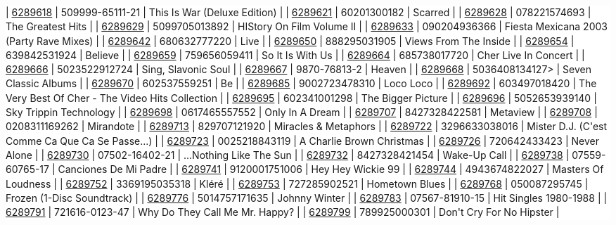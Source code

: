 | [6289618](https://www.discogs.com/release/6289618) | 509999-65111-21 | This Is War (Deluxe Edition) |
| [6289621](https://www.discogs.com/release/6289621) | 60201300182 | Scarred |
| [6289628](https://www.discogs.com/release/6289628) | 078221574693 | The Greatest Hits |
| [6289629](https://www.discogs.com/release/6289629) | 5099705013892 | HIStory On Film Volume II |
| [6289633](https://www.discogs.com/release/6289633) | 090204936366 | Fiesta Mexicana 2003 (Party Rave Mixes) |
| [6289642](https://www.discogs.com/release/6289642) | 680632777220 | Live |
| [6289650](https://www.discogs.com/release/6289650) | 888295031905 | Views From The Inside |
| [6289654](https://www.discogs.com/release/6289654) | 639842531924 | Believe |
| [6289659](https://www.discogs.com/release/6289659) | 759656059411 | So It Is With Us |
| [6289664](https://www.discogs.com/release/6289664) | 685738017720 | Cher Live In Concert |
| [6289666](https://www.discogs.com/release/6289666) | 5023522912724 | Sing, Slavonic Soul |
| [6289667](https://www.discogs.com/release/6289667) | 9870-76813-2 | Heaven |
| [6289668](https://www.discogs.com/release/6289668) | 5036408134127> | Seven Classic Albums |
| [6289670](https://www.discogs.com/release/6289670) | 602537559251 | Be |
| [6289685](https://www.discogs.com/release/6289685) | 9002723478310 | Loco Loco |
| [6289692](https://www.discogs.com/release/6289692) | 603497018420 | The Very Best Of Cher - The Video Hits Collection |
| [6289695](https://www.discogs.com/release/6289695) | 602341001298 | The Bigger Picture |
| [6289696](https://www.discogs.com/release/6289696) | 5052653939140 | Sky Trippin Technology |
| [6289698](https://www.discogs.com/release/6289698) | 0617465557552 | Only In A Dream |
| [6289707](https://www.discogs.com/release/6289707) | 8427328422581 | Metaview |
| [6289708](https://www.discogs.com/release/6289708) | 0208311169262 | Mirandote |
| [6289713](https://www.discogs.com/release/6289713) | 829707121920 | Miracles & Metaphors |
| [6289722](https://www.discogs.com/release/6289722) | 3296633038016 | Mister D.J. (C'est Comme Ca Que Ca Se Passe...) |
| [6289723](https://www.discogs.com/release/6289723) | 0025218843119 | A Charlie Brown Christmas |
| [6289726](https://www.discogs.com/release/6289726) | 720642433423 | Never Alone |
| [6289730](https://www.discogs.com/release/6289730) | 07502-16402-21 | ...Nothing Like The Sun |
| [6289732](https://www.discogs.com/release/6289732) | 8427328421454 | Wake-Up Call |
| [6289738](https://www.discogs.com/release/6289738) | 07559-60765-17 | Canciones De Mi Padre |
| [6289741](https://www.discogs.com/release/6289741) | 9120001751006 | Hey Hey Wickie 99 |
| [6289744](https://www.discogs.com/release/6289744) | 4943674822027 | Masters Of Loudness |
| [6289752](https://www.discogs.com/release/6289752) | 3369195035318 | Kléré |
| [6289753](https://www.discogs.com/release/6289753) | 727285902521 | Hometown Blues |
| [6289768](https://www.discogs.com/release/6289768) | 050087295745 | Frozen (1-Disc Soundtrack) |
| [6289776](https://www.discogs.com/release/6289776) | 5014757171635 | Johnny Winter |
| [6289783](https://www.discogs.com/release/6289783) | 07567-81910-15 | Hit Singles 1980-1988 |
| [6289791](https://www.discogs.com/release/6289791) | 721616-0123-47 | Why Do They Call Me Mr. Happy? |
| [6289799](https://www.discogs.com/release/6289799) | 789925000301 | Don't Cry For No Hipster |
